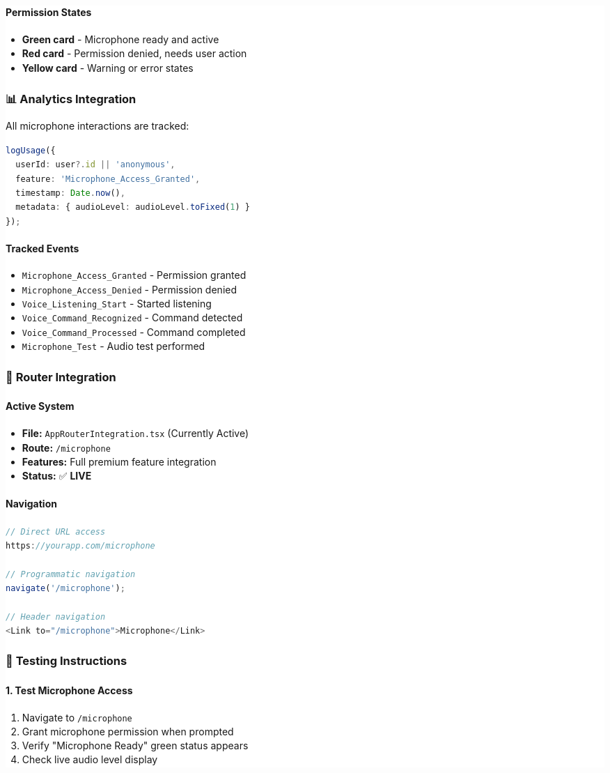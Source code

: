 #### **Permission States**
- **Green card** - Microphone ready and active
- **Red card** - Permission denied, needs user action
- **Yellow card** - Warning or error states

### 📊 **Analytics Integration**

All microphone interactions are tracked:
```typescript
logUsage({
  userId: user?.id || 'anonymous',
  feature: 'Microphone_Access_Granted',
  timestamp: Date.now(),
  metadata: { audioLevel: audioLevel.toFixed(1) }
});
```

#### **Tracked Events**
- `Microphone_Access_Granted` - Permission granted
- `Microphone_Access_Denied` - Permission denied
- `Voice_Listening_Start` - Started listening
- `Voice_Command_Recognized` - Command detected
- `Voice_Command_Processed` - Command completed
- `Microphone_Test` - Audio test performed

### 🔗 **Router Integration**

#### **Active System**
- **File:** `AppRouterIntegration.tsx` (Currently Active)
- **Route:** `/microphone` 
- **Features:** Full premium feature integration
- **Status:** ✅ **LIVE**

#### **Navigation**
```typescript
// Direct URL access
https://yourapp.com/microphone

// Programmatic navigation
navigate('/microphone');

// Header navigation
<Link to="/microphone">Microphone</Link>
```

### 🚀 **Testing Instructions**

#### **1. Test Microphone Access**
1. Navigate to `/microphone`
2. Grant microphone permission when prompted
3. Verify "Microphone Ready" green status appears
4. Check live audio level display
